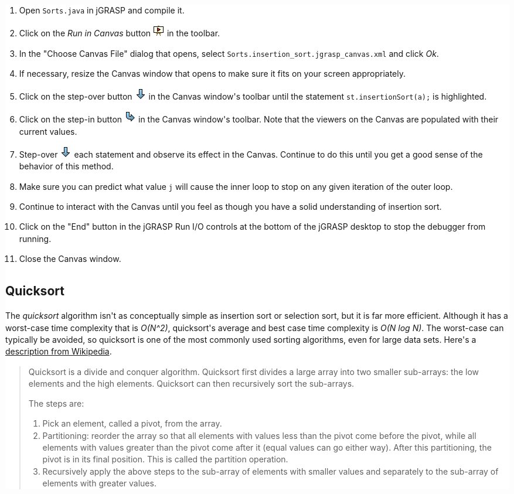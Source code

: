 1. Open `Sorts.java` in jGRASP and compile it.

1. Click on the *Run in Canvas* button ![](img/run_canvas.png) in the toolbar.

1. In the "Choose Canvas File" dialog that opens, select `Sorts.insertion_sort.jgrasp_canvas.xml` and click *Ok*.

1. If necessary, resize the Canvas window that opens to make sure it fits on your screen appropriately.

1. Click on the step-over button ![](img/step_over.png) in the Canvas window's toolbar until the statement `st.insertionSort(a);` is highlighted.

1. Click on the step-in button ![](img/step_in.png) in the Canvas window's toolbar. Note that the viewers on the Canvas are populated with their current values.

1. Step-over ![](img/step_over.png) each statement and observe its effect in the Canvas. Continue to do this until you get a good sense of the behavior of this method.

1. Make sure you can predict what value `j` will cause the inner loop to stop on any given iteration of the outer loop.

1. Continue to interact with the Canvas until you feel as though you have a solid understanding of insertion sort.

1. Click on the "End" button in the jGRASP Run I/O controls at the bottom of the jGRASP desktop to stop the debugger from running.

1. Close the Canvas window.


## Quicksort

The *quicksort* algorithm isn't as conceptually simple as insertion sort or
selection sort, but it is far more efficient. Although it has a worst-case
time complexity that is *O(N^2)*, quicksort's average and best case time
complexity is *O(N log N)*. The worst-case can typically be avoided, so
quicksort is one of the most commonly used sorting algorithms, even for large
data sets. Here's a 
[description from Wikipedia](https://en.wikipedia.org/wiki/Quicksort).

> Quicksort is a divide and conquer algorithm. Quicksort first divides a large array into two smaller sub-arrays: the low elements and the high elements. Quicksort can then recursively sort the sub-arrays.
>
> The steps are:
>
> 1. Pick an element, called a pivot, from the array.
> 2. Partitioning: reorder the array so that all elements with values less than the pivot come before the pivot, while all elements with values greater than the pivot come after it (equal values can go either way). After this partitioning, the pivot is in its final position. This is called the partition operation.
> 3. Recursively apply the above steps to the sub-array of elements with smaller values and separately to the sub-array of elements with greater values.
